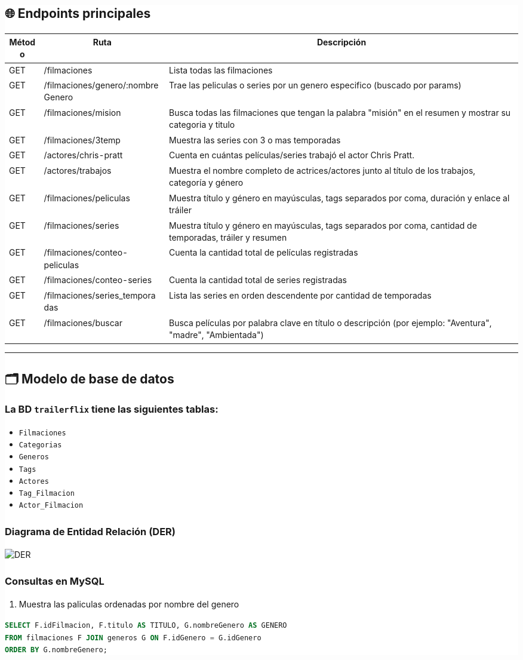 ## 🌐 Endpoints principales

| Método | Ruta              | Descripción                          |
|--------|-------------------|--------------------------------------|
| GET    | /filmaciones      | Lista todas las filmaciones         |
| GET    | /filmaciones/genero/:nombreGenero  | Trae las peliculas o series por un genero especifico (buscado por  params)    |
| GET  | /filmaciones/mision       | Busca todas las filmaciones que tengan la palabra "misión" en el resumen y mostrar su categoria y titulo
| GET | /filmaciones/3temp    | Muestra las series con 3 o mas temporadas|
| GET | /actores/chris-pratt    | Cuenta en cuántas películas/series trabajó el actor Chris Pratt.
| GET | /actores/trabajos   | Muestra el nombre completo de actrices/actores junto al título de los trabajos, categoría y género|
| GET | /filmaciones/peliculas    | Muestra título y género en mayúsculas, tags separados por coma, duración y enlace al tráiler|
| GET | /filmaciones/series    | Muestra título y género en mayúsculas, tags separados por coma, cantidad de temporadas, tráiler y resumen|
| GET | /filmaciones/conteo-peliculas    |Cuenta la cantidad total de películas registradas|
| GET | /filmaciones/conteo-series    |Cuenta la cantidad total de series registradas|
| GET | /filmaciones/series_temporadas   | Lista las series en orden descendente por cantidad de temporadas|
| GET | /filmaciones/buscar    | Busca películas por palabra clave en título o descripción (por ejemplo: "Aventura", "madre", "Ambientada")|
---

## 🗂️ Modelo de base de datos

### La BD `trailerflix` tiene las siguientes tablas:

- `Filmaciones`
- `Categorias`
- `Generos`
- `Tags`
- `Actores`
- `Tag_Filmacion`
- `Actor_Filmacion`

### Diagrama de Entidad Relación (DER)

![DER](https://github.com/silUrzagasti/EntregaFinal-TrailerFlix/blob/main/trailerflix.png?raw=true)

### Consultas en MySQL
1. Muestra las paliculas ordenadas por nombre del genero
```sql
SELECT F.idFilmacion, F.titulo AS TITULO, G.nombreGenero AS GENERO
FROM filmaciones F JOIN generos G ON F.idGenero = G.idGenero
ORDER BY G.nombreGenero;
```
